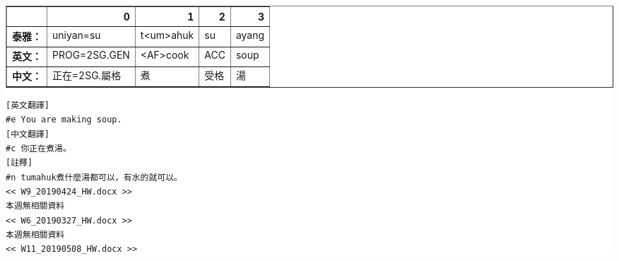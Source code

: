 

<div>
<style scoped>
    .dataframe tbody tr th:only-of-type {
        vertical-align: middle;
    }

    .dataframe tbody tr th {
        vertical-align: top;
    }

    .dataframe thead th {
        text-align: right;
    }
</style>
<table border="1" class="dataframe">
  <thead>
    <tr style="text-align: right;">
      <th></th>
      <th>0</th>
      <th>1</th>
      <th>2</th>
      <th>3</th>
    </tr>
  </thead>
  <tbody>
    <tr>
      <th>泰雅：</th>
      <td>uniyan=su</td>
      <td>t&lt;um&gt;ahuk</td>
      <td>su</td>
      <td>ayang</td>
    </tr>
    <tr>
      <th>英文：</th>
      <td>PROG=2SG.GEN</td>
      <td>&lt;AF&gt;cook</td>
      <td>ACC</td>
      <td>soup</td>
    </tr>
    <tr>
      <th>中文：</th>
      <td>正在=2SG.屬格</td>
      <td>煮</td>
      <td>受格</td>
      <td>湯</td>
    </tr>
  </tbody>
</table>
</div>


    [英文翻譯]
    #e You are making soup. 
    [中文翻譯]
    #c 你正在煮湯。
    [註釋]
    #n tumahuk煮什麼湯都可以，有水的就可以。
    << W9_20190424_HW.docx >>
    本週無相關資料
    << W6_20190327_HW.docx >>
    本週無相關資料
    << W11_20190508_HW.docx >>
